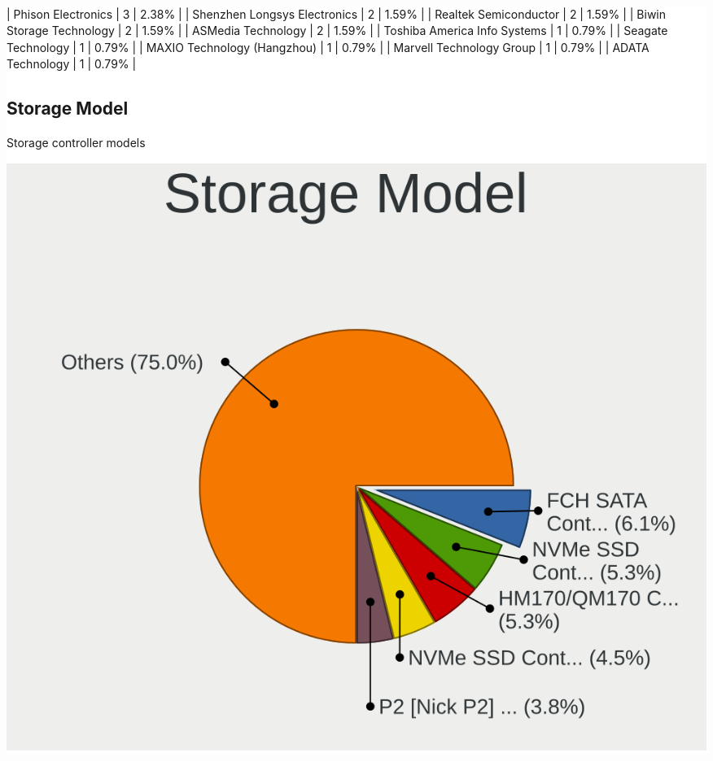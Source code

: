 | Phison Electronics           | 3         | 2.38%   |
| Shenzhen Longsys Electronics | 2         | 1.59%   |
| Realtek Semiconductor        | 2         | 1.59%   |
| Biwin Storage Technology     | 2         | 1.59%   |
| ASMedia Technology           | 2         | 1.59%   |
| Toshiba America Info Systems | 1         | 0.79%   |
| Seagate Technology           | 1         | 0.79%   |
| MAXIO Technology (Hangzhou)  | 1         | 0.79%   |
| Marvell Technology Group     | 1         | 0.79%   |
| ADATA Technology             | 1         | 0.79%   |

Storage Model
-------------

Storage controller models

![Storage Model](./images/pie_chart/storage_model.svg)
